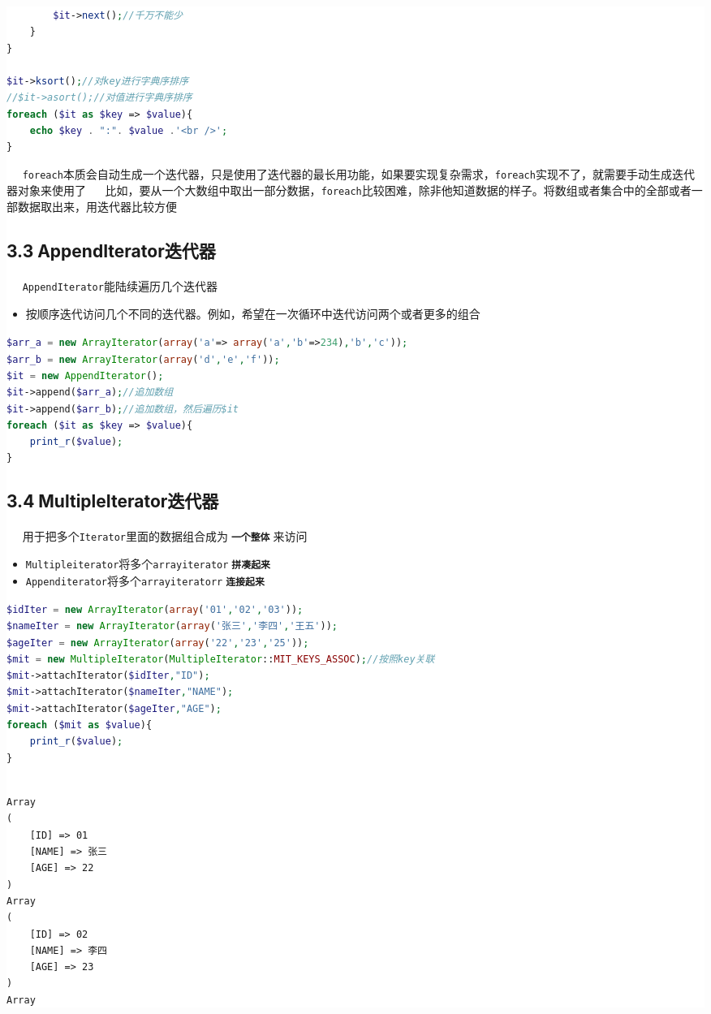 ```php
        $it->next();//千万不能少
    }
}

$it->ksort();//对key进行字典序排序
//$it->asort();//对值进行字典序排序
foreach ($it as $key => $value){
    echo $key . ":". $value .'<br />';
}
```

     `foreach`本质会自动生成一个迭代器，只是使用了迭代器的最长用功能，如果要实现复杂需求，`foreach`实现不了，就需要手动生成迭代器对象来使用了
     比如，要从一个大数组中取出一部分数据，`foreach`比较困难，除非他知道数据的样子。将数组或者集合中的全部或者一部数据取出来，用迭代器比较方便
## 3.3 AppendIterator迭代器

     `AppendIterator`能陆续遍历几个迭代器

* 按顺序迭代访问几个不同的迭代器。例如，希望在一次循环中迭代访问两个或者更多的组合

```php
$arr_a = new ArrayIterator(array('a'=> array('a','b'=>234),'b','c'));
$arr_b = new ArrayIterator(array('d','e','f'));
$it = new AppendIterator();
$it->append($arr_a);//追加数组
$it->append($arr_b);//追加数组，然后遍历$it
foreach ($it as $key => $value){
    print_r($value);
}
```
## 3.4 MultipleIterator迭代器

     用于把多个`Iterator`里面的数据组合成为 **`一个整体`** 来访问


* `Multipleiterator`将多个`arrayiterator` **`拼凑起来`** 
* `Appenditerator`将多个`arrayiteratorr` **`连接起来`** 


```php
$idIter = new ArrayIterator(array('01','02','03'));
$nameIter = new ArrayIterator(array('张三','李四','王五'));
$ageIter = new ArrayIterator(array('22','23','25'));
$mit = new MultipleIterator(MultipleIterator::MIT_KEYS_ASSOC);//按照key关联
$mit->attachIterator($idIter,"ID");
$mit->attachIterator($nameIter,"NAME");
$mit->attachIterator($ageIter,"AGE");
foreach ($mit as $value){
    print_r($value);
}
```

```

Array
(
    [ID] => 01
    [NAME] => 张三
    [AGE] => 22
)
Array
(
    [ID] => 02
    [NAME] => 李四
    [AGE] => 23
)
Array
```

[6]: https://www.imooc.com/learn/150
[0]: https://segmentfault.com/img/bV8K4R
[1]: https://segmentfault.com/img/bV8UTE
[2]: https://segmentfault.com/img/bV8Oz3
[3]: https://segmentfault.com/img/bV8SqG
[4]: https://segmentfault.com/img/bV8Umq
[5]: https://segmentfault.com/img/bV8UpN
